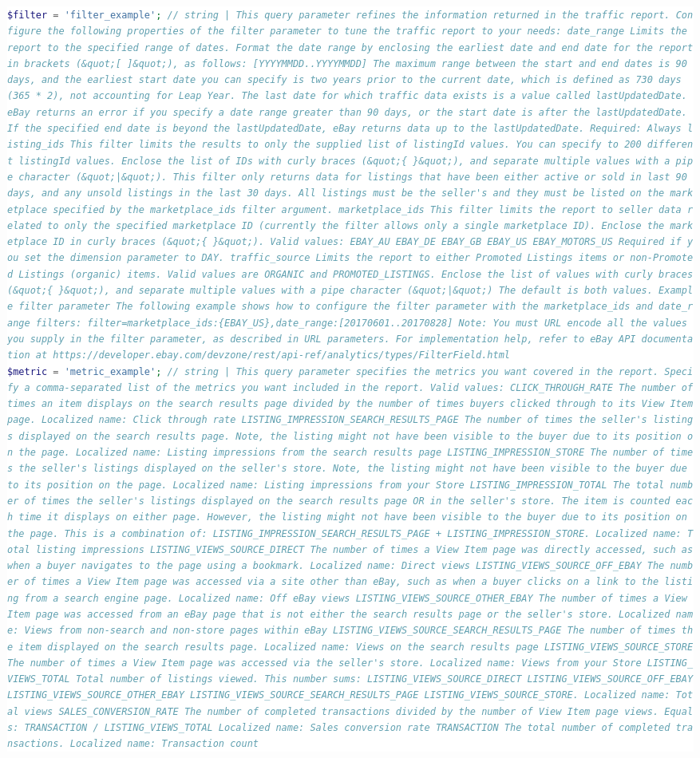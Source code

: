 ```php
$filter = 'filter_example'; // string | This query parameter refines the information returned in the traffic report. Configure the following properties of the filter parameter to tune the traffic report to your needs: date_range Limits the report to the specified range of dates. Format the date range by enclosing the earliest date and end date for the report in brackets (&quot;[ ]&quot;), as follows: [YYYYMMDD..YYYYMMDD] The maximum range between the start and end dates is 90 days, and the earliest start date you can specify is two years prior to the current date, which is defined as 730 days (365 * 2), not accounting for Leap Year. The last date for which traffic data exists is a value called lastUpdatedDate. eBay returns an error if you specify a date range greater than 90 days, or the start date is after the lastUpdatedDate. If the specified end date is beyond the lastUpdatedDate, eBay returns data up to the lastUpdatedDate. Required: Always listing_ids This filter limits the results to only the supplied list of listingId values. You can specify to 200 different listingId values. Enclose the list of IDs with curly braces (&quot;{ }&quot;), and separate multiple values with a pipe character (&quot;|&quot;). This filter only returns data for listings that have been either active or sold in last 90 days, and any unsold listings in the last 30 days. All listings must be the seller's and they must be listed on the marketplace specified by the marketplace_ids filter argument. marketplace_ids This filter limits the report to seller data related to only the specified marketplace ID (currently the filter allows only a single marketplace ID). Enclose the marketplace ID in curly braces (&quot;{ }&quot;). Valid values: EBAY_AU EBAY_DE EBAY_GB EBAY_US EBAY_MOTORS_US Required if you set the dimension parameter to DAY. traffic_source Limits the report to either Promoted Listings items or non-Promoted Listings (organic) items. Valid values are ORGANIC and PROMOTED_LISTINGS. Enclose the list of values with curly braces (&quot;{ }&quot;), and separate multiple values with a pipe character (&quot;|&quot;) The default is both values. Example filter parameter The following example shows how to configure the filter parameter with the marketplace_ids and date_range filters: filter=marketplace_ids:{EBAY_US},date_range:[20170601..20170828] Note: You must URL encode all the values you supply in the filter parameter, as described in URL parameters. For implementation help, refer to eBay API documentation at https://developer.ebay.com/devzone/rest/api-ref/analytics/types/FilterField.html
$metric = 'metric_example'; // string | This query parameter specifies the metrics you want covered in the report. Specify a comma-separated list of the metrics you want included in the report. Valid values: CLICK_THROUGH_RATE The number of times an item displays on the search results page divided by the number of times buyers clicked through to its View Item page. Localized name: Click through rate LISTING_IMPRESSION_SEARCH_RESULTS_PAGE The number of times the seller's listings displayed on the search results page. Note, the listing might not have been visible to the buyer due to its position on the page. Localized name: Listing impressions from the search results page LISTING_IMPRESSION_STORE The number of times the seller's listings displayed on the seller's store. Note, the listing might not have been visible to the buyer due to its position on the page. Localized name: Listing impressions from your Store LISTING_IMPRESSION_TOTAL The total number of times the seller's listings displayed on the search results page OR in the seller's store. The item is counted each time it displays on either page. However, the listing might not have been visible to the buyer due to its position on the page. This is a combination of: LISTING_IMPRESSION_SEARCH_RESULTS_PAGE + LISTING_IMPRESSION_STORE. Localized name: Total listing impressions LISTING_VIEWS_SOURCE_DIRECT The number of times a View Item page was directly accessed, such as when a buyer navigates to the page using a bookmark. Localized name: Direct views LISTING_VIEWS_SOURCE_OFF_EBAY The number of times a View Item page was accessed via a site other than eBay, such as when a buyer clicks on a link to the listing from a search engine page. Localized name: Off eBay views LISTING_VIEWS_SOURCE_OTHER_EBAY The number of times a View Item page was accessed from an eBay page that is not either the search results page or the seller's store. Localized name: Views from non-search and non-store pages within eBay LISTING_VIEWS_SOURCE_SEARCH_RESULTS_PAGE The number of times the item displayed on the search results page. Localized name: Views on the search results page LISTING_VIEWS_SOURCE_STORE The number of times a View Item page was accessed via the seller's store. Localized name: Views from your Store LISTING_VIEWS_TOTAL Total number of listings viewed. This number sums: LISTING_VIEWS_SOURCE_DIRECT LISTING_VIEWS_SOURCE_OFF_EBAY LISTING_VIEWS_SOURCE_OTHER_EBAY LISTING_VIEWS_SOURCE_SEARCH_RESULTS_PAGE LISTING_VIEWS_SOURCE_STORE. Localized name: Total views SALES_CONVERSION_RATE The number of completed transactions divided by the number of View Item page views. Equals: TRANSACTION / LISTING_VIEWS_TOTAL Localized name: Sales conversion rate TRANSACTION The total number of completed transactions. Localized name: Transaction count
```